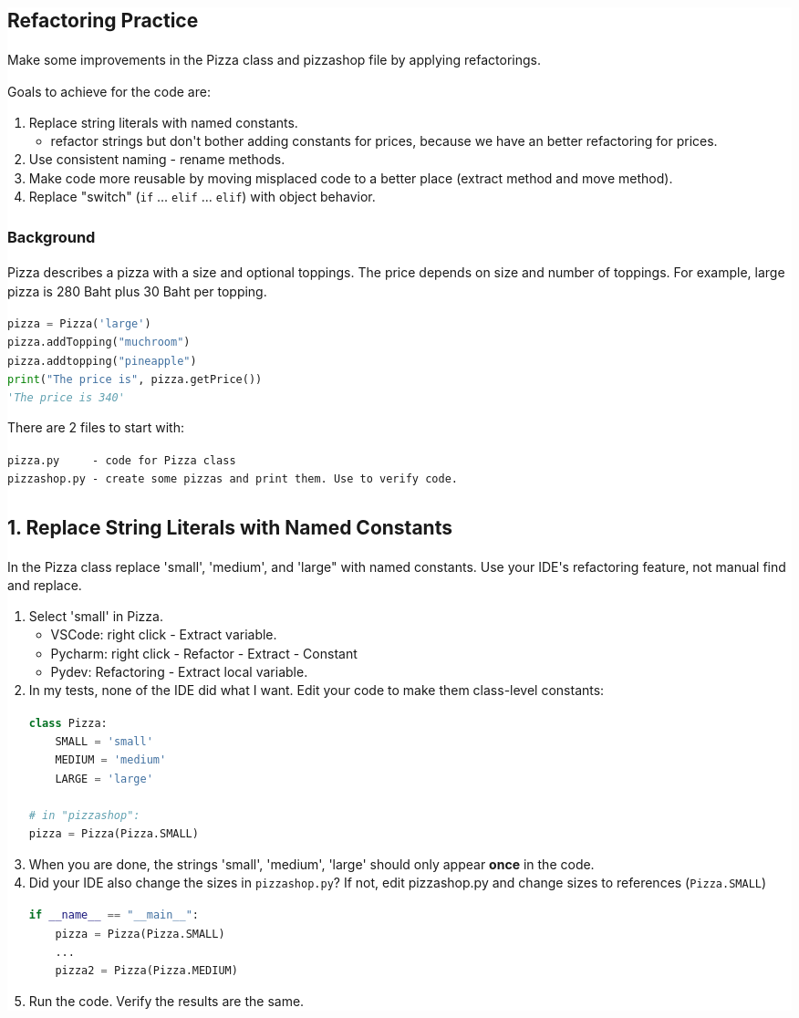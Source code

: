 ## Refactoring Practice

Make some improvements in the Pizza class and pizzashop file by applying refactorings. 

Goals to achieve for the code are:

1. Replace string literals with named constants.
    - refactor strings but don't bother adding constants for prices, because we have an better refactoring for prices.
2. Use consistent naming - rename methods.
3. Make code more reusable by moving misplaced code to a better place (extract method and move method).
4. Replace "switch" (`if` ... `elif` ... `elif`) with object behavior.

### Background

Pizza describes a pizza with a size and optional toppings.  The price depends on size and number of toppings.  For example, large pizza is 280 Baht plus 30 Baht per topping.
```python
pizza = Pizza('large')
pizza.addTopping("muchroom")
pizza.addtopping("pineapple")
print("The price is", pizza.getPrice())
'The price is 340'
```
There are 2 files to start with:
```
pizza.py     - code for Pizza class
pizzashop.py - create some pizzas and print them. Use to verify code.
```

## 1. Replace String Literals with Named Constants

In the Pizza class replace 'small', 'medium', and 'large" with named constants.  Use your IDE's refactoring feature, not manual find and replace.

1. Select 'small' in Pizza.
   - VSCode: right click - Extract variable.
   - Pycharm: right click - Refactor - Extract - Constant
   - Pydev: Refactoring - Extract local variable. 
2. In my tests, none of the IDE did what I want. Edit your code to make them class-level constants:
    ```python
    class Pizza:
        SMALL = 'small'
        MEDIUM = 'medium'
        LARGE = 'large'
    
    # in "pizzashop":
    pizza = Pizza(Pizza.SMALL)
    ```
3. When you are done, the strings 'small', 'medium', 'large' should only appear **once** in the code.
4. Did your IDE also change the sizes in `pizzashop.py`?  If not, edit pizzashop.py and change sizes to references (`Pizza.SMALL`)
    ```python
    if __name__ == "__main__":
        pizza = Pizza(Pizza.SMALL)
        ...
        pizza2 = Pizza(Pizza.MEDIUM)
    ```
5. Run the code. Verify the results are the same.
